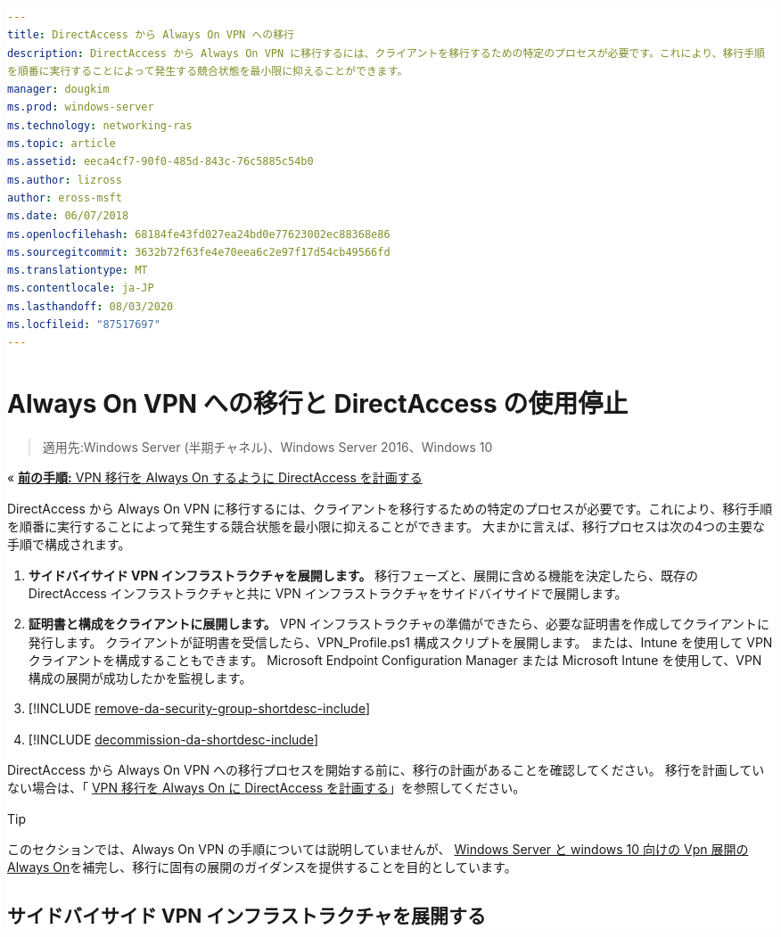 ```yaml
---
title: DirectAccess から Always On VPN への移行
description: DirectAccess から Always On VPN に移行するには、クライアントを移行するための特定のプロセスが必要です。これにより、移行手順を順番に実行することによって発生する競合状態を最小限に抑えることができます。
manager: dougkim
ms.prod: windows-server
ms.technology: networking-ras
ms.topic: article
ms.assetid: eeca4cf7-90f0-485d-843c-76c5885c54b0
ms.author: lizross
author: eross-msft
ms.date: 06/07/2018
ms.openlocfilehash: 68184fe43fd027ea24bd0e77623002ec88368e86
ms.sourcegitcommit: 3632b72f63fe4e70eea6c2e97f17d54cb49566fd
ms.translationtype: MT
ms.contentlocale: ja-JP
ms.lasthandoff: 08/03/2020
ms.locfileid: "87517697"
---
```

# <a name="migrate-to-always-on-vpn-and-decommission-directaccess"></a>Always On VPN への移行と DirectAccess の使用停止

>適用先:Windows Server (半期チャネル)、Windows Server 2016、Windows 10

&#171; [**前の手順:** VPN 移行を Always On するように DirectAccess を計画する](da-always-on-migration-planning.md)<br>

DirectAccess から Always On VPN に移行するには、クライアントを移行するための特定のプロセスが必要です。これにより、移行手順を順番に実行することによって発生する競合状態を最小限に抑えることができます。 大まかに言えば、移行プロセスは次の4つの主要な手順で構成されます。

1.  **サイドバイサイド VPN インフラストラクチャを展開します。** 移行フェーズと、展開に含める機能を決定したら、既存の DirectAccess インフラストラクチャと共に VPN インフラストラクチャをサイドバイサイドで展開します。

2.  **証明書と構成をクライアントに展開します。**  VPN インフラストラクチャの準備ができたら、必要な証明書を作成してクライアントに発行します。 クライアントが証明書を受信したら、VPN_Profile.ps1 構成スクリプトを展開します。 または、Intune を使用して VPN クライアントを構成することもできます。 Microsoft Endpoint Configuration Manager または Microsoft Intune を使用して、VPN 構成の展開が成功したかを監視します。

3.  [!INCLUDE [remove-da-security-group-shortdesc-include](../includes/remove-da-security-group-shortdesc-include.md)]

4.  [!INCLUDE [decommission-da-shortdesc-include](../includes/decommission-da-shortdesc-include.md)]

DirectAccess から Always On VPN への移行プロセスを開始する前に、移行の計画があることを確認してください。  移行を計画していない場合は、「 [VPN 移行を Always On に DirectAccess を計画する](da-always-on-migration-planning.md)」を参照してください。

>[!TIP]
>このセクションでは、Always On VPN の手順については説明していませんが、 [Windows Server と windows 10 向けの Vpn 展開の Always On](../vpn/always-on-vpn/deploy/always-on-vpn-deploy.md)を補完し、移行に固有の展開のガイダンスを提供することを目的としています。

## <a name="deploy-a-side-by-side-vpn-infrastructure"></a>サイドバイサイド VPN インフラストラクチャを展開する
